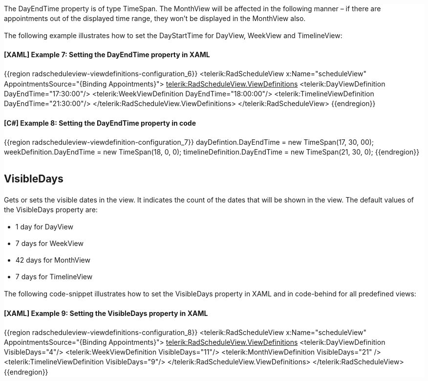 The DayEndTime property is of type TimeSpan. The MonthView will be affected in the following manner – if there are appointments out of the displayed time range, they won’t be displayed in the MonthView also.      

The following example illustrates how to set the DayStartTime for DayView, WeekView and TimelineView:      

#### __[XAML] Example 7: Setting the DayEndTime property in XAML__

{{region radscheduleview-viewdefinitions-configuration_6}}
	<telerik:RadScheduleView x:Name="scheduleView" AppointmentsSource="{Binding Appointments}">
		<telerik:RadScheduleView.ViewDefinitions>
			<telerik:DayViewDefinition DayEndTime="17:30:00"/>
			<telerik:WeekViewDefinition DayEndTime="18:00:00"/>
			<telerik:TimelineViewDefinition DayEndTime="21:30:00"/>
		</telerik:RadScheduleView.ViewDefinitions>
	</telerik:RadScheduleView>
{{endregion}}

#### __[C#] Example 8: Setting the DayEndTime property in code__

{{region radscheduleview-viewdefinition-configuration_7}}
	dayDefintion.DayEndTime = new TimeSpan(17, 30, 00);
	weekDefinition.DayEndTime = new TimeSpan(18, 0, 0);
	timelineDefinition.DayEndTime = new TimeSpan(21, 30, 0);
{{endregion}}

## VisibleDays

Gets or sets the visible dates in the view. It indicates the count of the dates that will be shown in the view. The default values of the VisibleDays property are:      

* 1 day for DayView

* 7 days for WeekView

* 42 days for MonthView

* 7 days for TimelineView

The following code-snippet illustrates how to set the VisibleDays property in XAML and in code-behind for all predefined views:      

#### __[XAML] Example 9: Setting the VisibleDays property in XAML__

{{region radscheduleview-viewdefinitions-configuration_8}}
	<telerik:RadScheduleView x:Name="scheduleView" AppointmentsSource="{Binding Appointments}">
		<telerik:RadScheduleView.ViewDefinitions>
			<telerik:DayViewDefinition VisibleDays="4"/>
			<telerik:WeekViewDefinition VisibleDays="11"/>
			<telerik:MonthViewDefinition VisibleDays="21" />
			<telerik:TimelineViewDefinition VisibleDays="9"/>
		</telerik:RadScheduleView.ViewDefinitions>
	</telerik:RadScheduleView>
{{endregion}}
